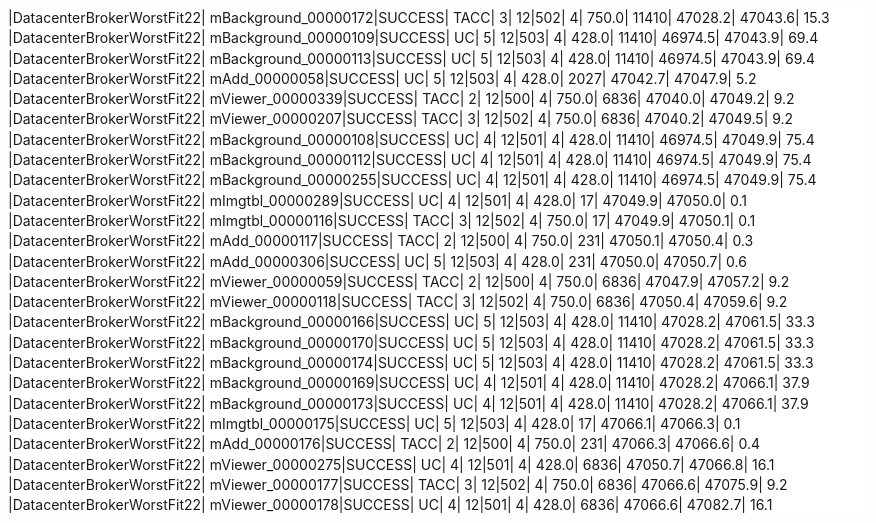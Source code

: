 |DatacenterBrokerWorstFit22|  mBackground_00000172|SUCCESS|  TACC|   3|       12|502|        4|     750.0|      11410|  47028.2|   47043.6|    15.3
|DatacenterBrokerWorstFit22|  mBackground_00000109|SUCCESS|    UC|   5|       12|503|        4|     428.0|      11410|  46974.5|   47043.9|    69.4
|DatacenterBrokerWorstFit22|  mBackground_00000113|SUCCESS|    UC|   5|       12|503|        4|     428.0|      11410|  46974.5|   47043.9|    69.4
|DatacenterBrokerWorstFit22|         mAdd_00000058|SUCCESS|    UC|   5|       12|503|        4|     428.0|       2027|  47042.7|   47047.9|     5.2
|DatacenterBrokerWorstFit22|      mViewer_00000339|SUCCESS|  TACC|   2|       12|500|        4|     750.0|       6836|  47040.0|   47049.2|     9.2
|DatacenterBrokerWorstFit22|      mViewer_00000207|SUCCESS|  TACC|   3|       12|502|        4|     750.0|       6836|  47040.2|   47049.5|     9.2
|DatacenterBrokerWorstFit22|  mBackground_00000108|SUCCESS|    UC|   4|       12|501|        4|     428.0|      11410|  46974.5|   47049.9|    75.4
|DatacenterBrokerWorstFit22|  mBackground_00000112|SUCCESS|    UC|   4|       12|501|        4|     428.0|      11410|  46974.5|   47049.9|    75.4
|DatacenterBrokerWorstFit22|  mBackground_00000255|SUCCESS|    UC|   4|       12|501|        4|     428.0|      11410|  46974.5|   47049.9|    75.4
|DatacenterBrokerWorstFit22|      mImgtbl_00000289|SUCCESS|    UC|   4|       12|501|        4|     428.0|         17|  47049.9|   47050.0|     0.1
|DatacenterBrokerWorstFit22|      mImgtbl_00000116|SUCCESS|  TACC|   3|       12|502|        4|     750.0|         17|  47049.9|   47050.1|     0.1
|DatacenterBrokerWorstFit22|         mAdd_00000117|SUCCESS|  TACC|   2|       12|500|        4|     750.0|        231|  47050.1|   47050.4|     0.3
|DatacenterBrokerWorstFit22|         mAdd_00000306|SUCCESS|    UC|   5|       12|503|        4|     428.0|        231|  47050.0|   47050.7|     0.6
|DatacenterBrokerWorstFit22|      mViewer_00000059|SUCCESS|  TACC|   2|       12|500|        4|     750.0|       6836|  47047.9|   47057.2|     9.2
|DatacenterBrokerWorstFit22|      mViewer_00000118|SUCCESS|  TACC|   3|       12|502|        4|     750.0|       6836|  47050.4|   47059.6|     9.2
|DatacenterBrokerWorstFit22|  mBackground_00000166|SUCCESS|    UC|   5|       12|503|        4|     428.0|      11410|  47028.2|   47061.5|    33.3
|DatacenterBrokerWorstFit22|  mBackground_00000170|SUCCESS|    UC|   5|       12|503|        4|     428.0|      11410|  47028.2|   47061.5|    33.3
|DatacenterBrokerWorstFit22|  mBackground_00000174|SUCCESS|    UC|   5|       12|503|        4|     428.0|      11410|  47028.2|   47061.5|    33.3
|DatacenterBrokerWorstFit22|  mBackground_00000169|SUCCESS|    UC|   4|       12|501|        4|     428.0|      11410|  47028.2|   47066.1|    37.9
|DatacenterBrokerWorstFit22|  mBackground_00000173|SUCCESS|    UC|   4|       12|501|        4|     428.0|      11410|  47028.2|   47066.1|    37.9
|DatacenterBrokerWorstFit22|      mImgtbl_00000175|SUCCESS|    UC|   5|       12|503|        4|     428.0|         17|  47066.1|   47066.3|     0.1
|DatacenterBrokerWorstFit22|         mAdd_00000176|SUCCESS|  TACC|   2|       12|500|        4|     750.0|        231|  47066.3|   47066.6|     0.4
|DatacenterBrokerWorstFit22|      mViewer_00000275|SUCCESS|    UC|   4|       12|501|        4|     428.0|       6836|  47050.7|   47066.8|    16.1
|DatacenterBrokerWorstFit22|      mViewer_00000177|SUCCESS|  TACC|   3|       12|502|        4|     750.0|       6836|  47066.6|   47075.9|     9.2
|DatacenterBrokerWorstFit22|      mViewer_00000178|SUCCESS|    UC|   4|       12|501|        4|     428.0|       6836|  47066.6|   47082.7|    16.1

